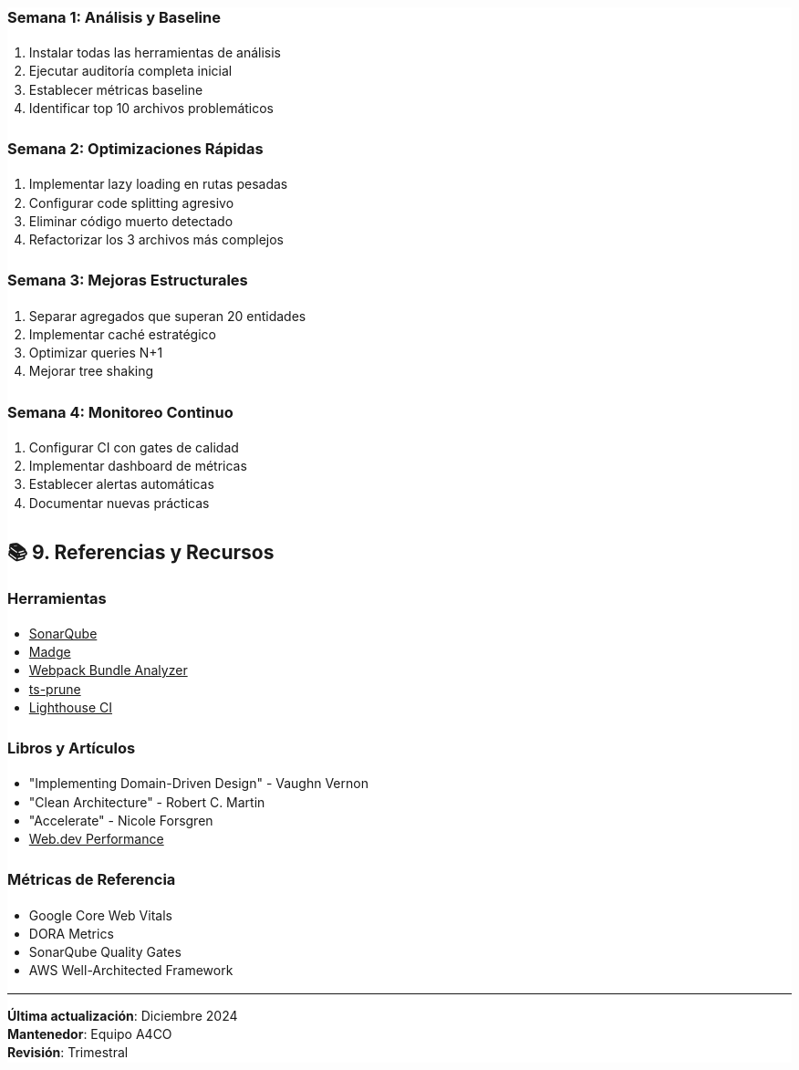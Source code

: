 ### Semana 1: Análisis y Baseline
1. Instalar todas las herramientas de análisis
2. Ejecutar auditoría completa inicial
3. Establecer métricas baseline
4. Identificar top 10 archivos problemáticos

### Semana 2: Optimizaciones Rápidas
1. Implementar lazy loading en rutas pesadas
2. Configurar code splitting agresivo
3. Eliminar código muerto detectado
4. Refactorizar los 3 archivos más complejos

### Semana 3: Mejoras Estructurales
1. Separar agregados que superan 20 entidades
2. Implementar caché estratégico
3. Optimizar queries N+1
4. Mejorar tree shaking

### Semana 4: Monitoreo Continuo
1. Configurar CI con gates de calidad
2. Implementar dashboard de métricas
3. Establecer alertas automáticas
4. Documentar nuevas prácticas

## 📚 9. Referencias y Recursos

### Herramientas
- [SonarQube](https://www.sonarqube.org/)
- [Madge](https://github.com/pahen/madge)
- [Webpack Bundle Analyzer](https://github.com/webpack-contrib/webpack-bundle-analyzer)
- [ts-prune](https://github.com/nadeesha/ts-prune)
- [Lighthouse CI](https://github.com/GoogleChrome/lighthouse-ci)

### Libros y Artículos
- "Implementing Domain-Driven Design" - Vaughn Vernon
- "Clean Architecture" - Robert C. Martin
- "Accelerate" - Nicole Forsgren
- [Web.dev Performance](https://web.dev/performance/)

### Métricas de Referencia
- Google Core Web Vitals
- DORA Metrics
- SonarQube Quality Gates
- AWS Well-Architected Framework

---

**Última actualización**: Diciembre 2024  
**Mantenedor**: Equipo A4CO  
**Revisión**: Trimestral